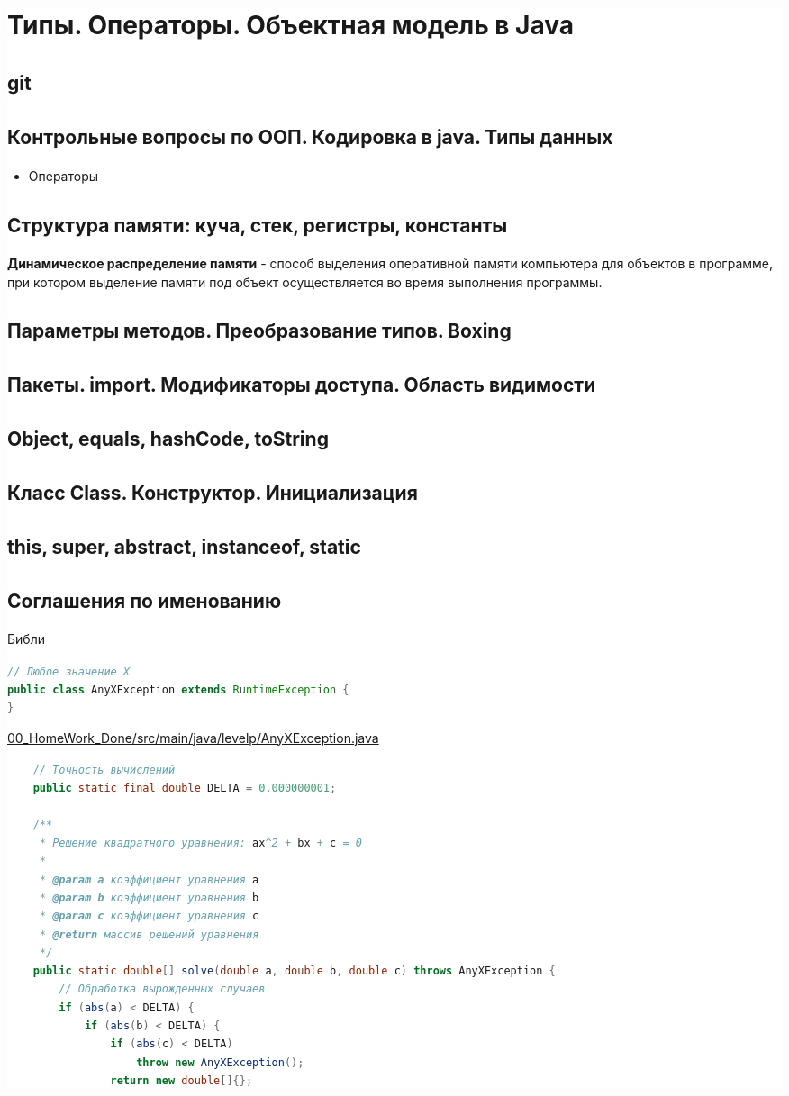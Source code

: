 
﻿Типы. Операторы. Объектная модель в Java
========================================

git
---



Контрольные вопросы по ООП. Кодировка в java. Типы данных
---------------------------------------------------------

* Операторы

Структура памяти: куча, стек, регистры, константы
-------------------------------------------------

**Динамическое распределение памяти** - способ выделения оперативной памяти компьютера для объектов в программе,
при котором выделение памяти под объект осуществляется во время выполнения программы.

Параметры методов. Преобразование типов. Boxing
-----------------------------------------------

Пакеты. import. Модификаторы доступа. Область видимости
-------------------------------------------------------

Object, equals, hashCode, toString
----------------------------------

Класс Class. Конструктор. Инициализация
---------------------------------------

this, super, abstract, instanceof, static
-----------------------------------------

Соглашения по именованию
------------------------

Библи




``` java
// Любое значение X
public class AnyXException extends RuntimeException {
}
```

[00_HomeWork_Done/src/main/java/levelp/AnyXException.java](00_HomeWork_Done/src/main/java/levelp/AnyXException.java)

``` java
    // Точность вычислений
    public static final double DELTA = 0.000000001;

    /**
     * Решение квадратного уравнения: ax^2 + bx + c = 0
     *
     * @param a коэффициент уравнения a
     * @param b коэффициент уравнения b
     * @param c коэффициент уравнения c
     * @return массив решений уравнения
     */
    public static double[] solve(double a, double b, double c) throws AnyXException {
        // Обработка вырожденных случаев
        if (abs(a) < DELTA) {
            if (abs(b) < DELTA) {
                if (abs(c) < DELTA)
                    throw new AnyXException();
                return new double[]{};
```